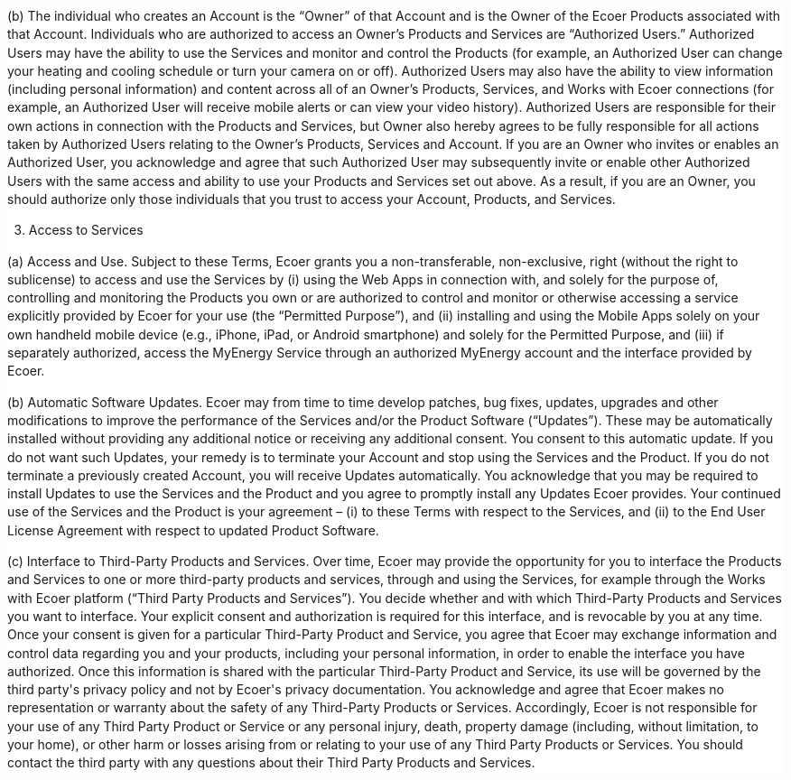 (b) The individual who creates an Account is the “Owner” of that Account and is the Owner of the Ecoer Products associated with that Account. Individuals who are authorized to access an Owner’s Products and Services are “Authorized Users.” Authorized Users may have the ability to use the Services and monitor and control the Products (for example, an Authorized User can change your heating and cooling schedule or turn your camera on or off). Authorized Users may also have the ability to view information (including personal information) and content across all of an Owner’s Products, Services, and Works with Ecoer connections (for example, an Authorized User will receive mobile alerts or can view your video history). Authorized Users are responsible for their own actions in connection with the Products and Services, but Owner also hereby agrees to be fully responsible for all actions taken by Authorized Users relating to the Owner’s Products, Services and Account. If you are an Owner who invites or enables an Authorized User, you acknowledge and agree that such Authorized User may subsequently invite or enable other Authorized Users with the same access and ability to use your Products and Services set out above. As a result, if you are an Owner, you should authorize only those individuals that you trust to access your Account, Products, and Services.

3. Access to Services

(a) Access and Use. Subject to these Terms, Ecoer grants you a non-transferable, non-exclusive, right (without the right to sublicense) to access and use the Services by (i) using the Web Apps in connection with, and solely for the purpose of, controlling and monitoring the Products you own or are authorized to control and monitor or otherwise accessing a service explicitly provided by Ecoer for your use (the “Permitted Purpose”), and (ii) installing and using the Mobile Apps solely on your own handheld mobile device (e.g., iPhone, iPad, or Android smartphone) and solely for the Permitted Purpose, and (iii) if separately authorized, access the MyEnergy Service through an authorized MyEnergy account and the interface provided by Ecoer.

(b) Automatic Software Updates. Ecoer may from time to time develop patches, bug fixes, updates, upgrades and other modifications to improve the performance of the Services and/or the Product Software (“Updates”). These may be automatically installed without providing any additional notice or receiving any additional consent. You consent to this automatic update. If you do not want such Updates, your remedy is to terminate your Account and stop using the Services and the Product. If you do not terminate a previously created Account, you will receive Updates automatically. You acknowledge that you may be required to install Updates to use the Services and the Product and you agree to promptly install any Updates Ecoer provides. Your continued use of the Services and the Product is your agreement – (i) to these Terms with respect to the Services, and (ii) to the End User License Agreement with respect to updated Product Software.

(c) Interface to Third-Party Products and Services. Over time, Ecoer may provide the opportunity for you to interface the Products and Services to one or more third-party products and services, through and using the Services, for example through the Works with Ecoer platform (“Third Party Products and Services”). You decide whether and with which Third-Party Products and Services you want to interface. Your explicit consent and authorization is required for this interface, and is revocable by you at any time. Once your consent is given for a particular Third-Party Product and Service, you agree that Ecoer may exchange information and control data regarding you and your products, including your personal information, in order to enable the interface you have authorized. Once this information is shared with the particular Third-Party Product and Service, its use will be governed by the third party's privacy policy and not by Ecoer's privacy documentation. You acknowledge and agree that Ecoer makes no representation or warranty about the safety of any Third-Party Products or Services. Accordingly, Ecoer is not responsible for your use of any Third Party Product or Service or any personal injury, death, property damage (including, without limitation, to your home), or other harm or losses arising from or relating to your use of any Third Party Products or Services. You should contact the third party with any questions about their Third Party Products and Services.
